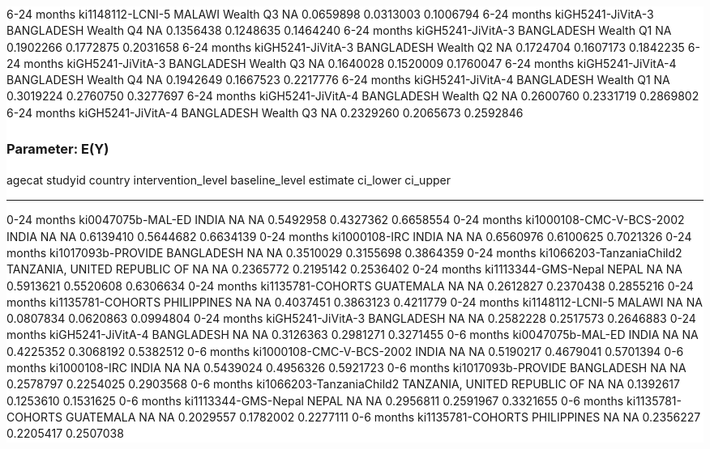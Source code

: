 6-24 months   ki1148112-LCNI-5           MALAWI                         Wealth Q3            NA                0.0659898   0.0313003   0.1006794
6-24 months   kiGH5241-JiVitA-3          BANGLADESH                     Wealth Q4            NA                0.1356438   0.1248635   0.1464240
6-24 months   kiGH5241-JiVitA-3          BANGLADESH                     Wealth Q1            NA                0.1902266   0.1772875   0.2031658
6-24 months   kiGH5241-JiVitA-3          BANGLADESH                     Wealth Q2            NA                0.1724704   0.1607173   0.1842235
6-24 months   kiGH5241-JiVitA-3          BANGLADESH                     Wealth Q3            NA                0.1640028   0.1520009   0.1760047
6-24 months   kiGH5241-JiVitA-4          BANGLADESH                     Wealth Q4            NA                0.1942649   0.1667523   0.2217776
6-24 months   kiGH5241-JiVitA-4          BANGLADESH                     Wealth Q1            NA                0.3019224   0.2760750   0.3277697
6-24 months   kiGH5241-JiVitA-4          BANGLADESH                     Wealth Q2            NA                0.2600760   0.2331719   0.2869802
6-24 months   kiGH5241-JiVitA-4          BANGLADESH                     Wealth Q3            NA                0.2329260   0.2065673   0.2592846


### Parameter: E(Y)


agecat        studyid                    country                        intervention_level   baseline_level     estimate    ci_lower    ci_upper
------------  -------------------------  -----------------------------  -------------------  ---------------  ----------  ----------  ----------
0-24 months   ki0047075b-MAL-ED          INDIA                          NA                   NA                0.5492958   0.4327362   0.6658554
0-24 months   ki1000108-CMC-V-BCS-2002   INDIA                          NA                   NA                0.6139410   0.5644682   0.6634139
0-24 months   ki1000108-IRC              INDIA                          NA                   NA                0.6560976   0.6100625   0.7021326
0-24 months   ki1017093b-PROVIDE         BANGLADESH                     NA                   NA                0.3510029   0.3155698   0.3864359
0-24 months   ki1066203-TanzaniaChild2   TANZANIA, UNITED REPUBLIC OF   NA                   NA                0.2365772   0.2195142   0.2536402
0-24 months   ki1113344-GMS-Nepal        NEPAL                          NA                   NA                0.5913621   0.5520608   0.6306634
0-24 months   ki1135781-COHORTS          GUATEMALA                      NA                   NA                0.2612827   0.2370438   0.2855216
0-24 months   ki1135781-COHORTS          PHILIPPINES                    NA                   NA                0.4037451   0.3863123   0.4211779
0-24 months   ki1148112-LCNI-5           MALAWI                         NA                   NA                0.0807834   0.0620863   0.0994804
0-24 months   kiGH5241-JiVitA-3          BANGLADESH                     NA                   NA                0.2582228   0.2517573   0.2646883
0-24 months   kiGH5241-JiVitA-4          BANGLADESH                     NA                   NA                0.3126363   0.2981271   0.3271455
0-6 months    ki0047075b-MAL-ED          INDIA                          NA                   NA                0.4225352   0.3068192   0.5382512
0-6 months    ki1000108-CMC-V-BCS-2002   INDIA                          NA                   NA                0.5190217   0.4679041   0.5701394
0-6 months    ki1000108-IRC              INDIA                          NA                   NA                0.5439024   0.4956326   0.5921723
0-6 months    ki1017093b-PROVIDE         BANGLADESH                     NA                   NA                0.2578797   0.2254025   0.2903568
0-6 months    ki1066203-TanzaniaChild2   TANZANIA, UNITED REPUBLIC OF   NA                   NA                0.1392617   0.1253610   0.1531625
0-6 months    ki1113344-GMS-Nepal        NEPAL                          NA                   NA                0.2956811   0.2591967   0.3321655
0-6 months    ki1135781-COHORTS          GUATEMALA                      NA                   NA                0.2029557   0.1782002   0.2277111
0-6 months    ki1135781-COHORTS          PHILIPPINES                    NA                   NA                0.2356227   0.2205417   0.2507038